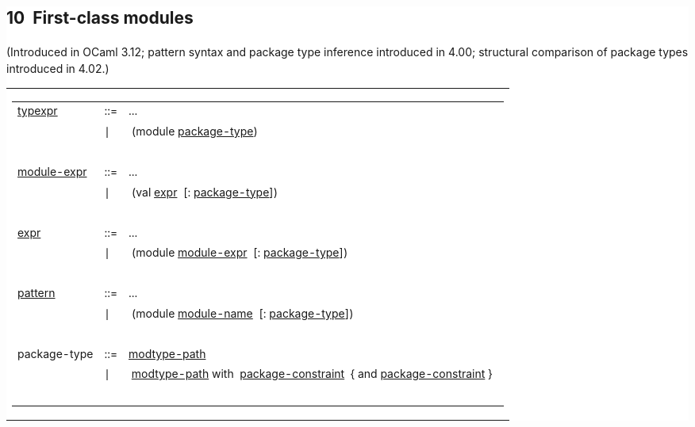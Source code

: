 <h2 class="section" id="sec230">10&nbsp;&nbsp;First-class modules</h2>
<p><a id="s-first-class-modules"></a>
<a id="hevea_manual.kwd213"></a>
<a id="hevea_manual.kwd214"></a>
<a id="hevea_manual.kwd215"></a>
<a id="hevea_manual.kwd216"></a></p><p>(Introduced in OCaml 3.12; pattern syntax and package type inference
introduced in 4.00; structural comparison of package types introduced in 4.02.)</p><table class="display dcenter"><tbody><tr class="c022"><td class="dcell"><table class="c001 cellpading0"><tbody><tr><td class="c021">
<a class="syntax" href="types.html#typexpr"><span class="c013">typexpr</span></a></td><td class="c018">::=</td><td class="c020">
...
&nbsp;</td></tr>
<tr><td class="c021">&nbsp;</td><td class="c018">∣</td><td class="c020">&nbsp;<span class="c007">(module</span>&nbsp;<a class="syntax" href="#package-type"><span class="c013">package-type</span></a><span class="c007">)</span>
&nbsp;</td></tr>
<tr><td class="c021">&nbsp;</td></tr>
<tr><td class="c021">
<a class="syntax" href="modules.html#module-expr"><span class="c013">module-expr</span></a></td><td class="c018">::=</td><td class="c020">
...
&nbsp;</td></tr>
<tr><td class="c021">&nbsp;</td><td class="c018">∣</td><td class="c020">&nbsp;<span class="c007">(val</span>&nbsp;<a class="syntax" href="expr.html#expr"><span class="c013">expr</span></a>&nbsp;&nbsp;[<span class="c007">:</span>&nbsp;<a class="syntax" href="#package-type"><span class="c013">package-type</span></a>]<span class="c007">)</span>
&nbsp;</td></tr>
<tr><td class="c021">&nbsp;</td></tr>
<tr><td class="c021">
<a class="syntax" href="expr.html#expr"><span class="c013">expr</span></a></td><td class="c018">::=</td><td class="c020">
...
&nbsp;</td></tr>
<tr><td class="c021">&nbsp;</td><td class="c018">∣</td><td class="c020">&nbsp;<span class="c007">(module</span>&nbsp;<a class="syntax" href="modules.html#module-expr"><span class="c013">module-expr</span></a>&nbsp;&nbsp;[<span class="c007">:</span>&nbsp;<a class="syntax" href="#package-type"><span class="c013">package-type</span></a>]<span class="c007">)</span>
&nbsp;</td></tr>
<tr><td class="c021">&nbsp;</td></tr>
<tr><td class="c021">
<a class="syntax" href="patterns.html#pattern"><span class="c013">pattern</span></a></td><td class="c018">::=</td><td class="c020">
...
&nbsp;</td></tr>
<tr><td class="c021">&nbsp;</td><td class="c018">∣</td><td class="c020">&nbsp;<span class="c007">(module</span>&nbsp;<a class="syntax" href="names.html#module-name"><span class="c013">module-name</span></a>&nbsp;&nbsp;[<span class="c007">:</span>&nbsp;<a class="syntax" href="#package-type"><span class="c013">package-type</span></a>]<span class="c007">)</span>
&nbsp;</td></tr>
<tr><td class="c021">&nbsp;</td></tr>
<tr><td class="c021">
<a class="syntax" id="package-type"><span class="c013">package-type</span></a></td><td class="c018">::=</td><td class="c020">
<a class="syntax" href="names.html#modtype-path"><span class="c013">modtype-path</span></a>
&nbsp;</td></tr>
<tr><td class="c021">&nbsp;</td><td class="c018">∣</td><td class="c020">&nbsp;<a class="syntax" href="names.html#modtype-path"><span class="c013">modtype-path</span></a>&nbsp;<span class="c007">with</span>&nbsp;&nbsp;<a class="syntax" href="#package-constraint"><span class="c013">package-constraint</span></a>&nbsp;&nbsp;{&nbsp;<span class="c007">and</span>&nbsp;<a class="syntax" href="#package-constraint"><span class="c013">package-constraint</span></a>&nbsp;}
&nbsp;</td></tr>
<tr><td class="c021">&nbsp;</td></tr>